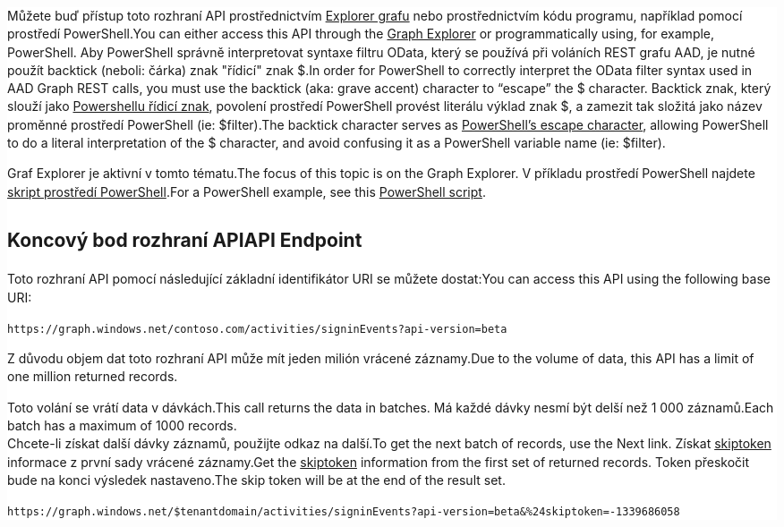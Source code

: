 <span data-ttu-id="9c592-120">Můžete buď přístup toto rozhraní API prostřednictvím [Explorer grafu](https://graphexplorer2.cloudapp.net) nebo prostřednictvím kódu programu, například pomocí prostředí PowerShell.</span><span class="sxs-lookup"><span data-stu-id="9c592-120">You can either access this API through the [Graph Explorer](https://graphexplorer2.cloudapp.net) or programmatically using, for example, PowerShell.</span></span> <span data-ttu-id="9c592-121">Aby PowerShell správně interpretovat syntaxe filtru OData, který se používá při voláních REST grafu AAD, je nutné použít backtick (neboli: čárka) znak "řídicí" znak $.</span><span class="sxs-lookup"><span data-stu-id="9c592-121">In order for PowerShell to correctly interpret the OData filter syntax used in AAD Graph REST calls, you must use the backtick (aka: grave accent) character to “escape” the $ character.</span></span> <span data-ttu-id="9c592-122">Backtick znak, který slouží jako [Powershellu řídicí znak](https://technet.microsoft.com/library/hh847755.aspx), povolení prostředí PowerShell provést literálu výklad znak $, a zamezit tak složitá jako název proměnné prostředí PowerShell (ie: $filter).</span><span class="sxs-lookup"><span data-stu-id="9c592-122">The backtick character serves as [PowerShell’s escape character](https://technet.microsoft.com/library/hh847755.aspx), allowing PowerShell to do a literal interpretation of the $ character, and avoid confusing it as a PowerShell variable name (ie: $filter).</span></span>

<span data-ttu-id="9c592-123">Graf Explorer je aktivní v tomto tématu.</span><span class="sxs-lookup"><span data-stu-id="9c592-123">The focus of this topic is on the Graph Explorer.</span></span> <span data-ttu-id="9c592-124">V příkladu prostředí PowerShell najdete [skript prostředí PowerShell](active-directory-reporting-api-sign-in-activity-samples.md#powershell-script).</span><span class="sxs-lookup"><span data-stu-id="9c592-124">For a PowerShell example, see this [PowerShell script](active-directory-reporting-api-sign-in-activity-samples.md#powershell-script).</span></span>

## <a name="api-endpoint"></a><span data-ttu-id="9c592-125">Koncový bod rozhraní API</span><span class="sxs-lookup"><span data-stu-id="9c592-125">API Endpoint</span></span>
<span data-ttu-id="9c592-126">Toto rozhraní API pomocí následující základní identifikátor URI se můžete dostat:</span><span class="sxs-lookup"><span data-stu-id="9c592-126">You can access this API using the following base URI:</span></span>  

    https://graph.windows.net/contoso.com/activities/signinEvents?api-version=beta  



<span data-ttu-id="9c592-127">Z důvodu objem dat toto rozhraní API může mít jeden milión vrácené záznamy.</span><span class="sxs-lookup"><span data-stu-id="9c592-127">Due to the volume of data, this API has a limit of one million returned records.</span></span> 

<span data-ttu-id="9c592-128">Toto volání se vrátí data v dávkách.</span><span class="sxs-lookup"><span data-stu-id="9c592-128">This call returns the data in batches.</span></span> <span data-ttu-id="9c592-129">Má každé dávky nesmí být delší než 1 000 záznamů.</span><span class="sxs-lookup"><span data-stu-id="9c592-129">Each batch has a maximum of 1000 records.</span></span>  
<span data-ttu-id="9c592-130">Chcete-li získat další dávky záznamů, použijte odkaz na další.</span><span class="sxs-lookup"><span data-stu-id="9c592-130">To get the next batch of records, use the Next link.</span></span> <span data-ttu-id="9c592-131">Získat [skiptoken](https://msdn.microsoft.com/library/dd942121.aspx) informace z první sady vrácené záznamy.</span><span class="sxs-lookup"><span data-stu-id="9c592-131">Get the [skiptoken](https://msdn.microsoft.com/library/dd942121.aspx) information from the first set of returned records.</span></span> <span data-ttu-id="9c592-132">Token přeskočit bude na konci výsledek nastaveno.</span><span class="sxs-lookup"><span data-stu-id="9c592-132">The skip token will be at the end of the result set.</span></span>  

    https://graph.windows.net/$tenantdomain/activities/signinEvents?api-version=beta&%24skiptoken=-1339686058
